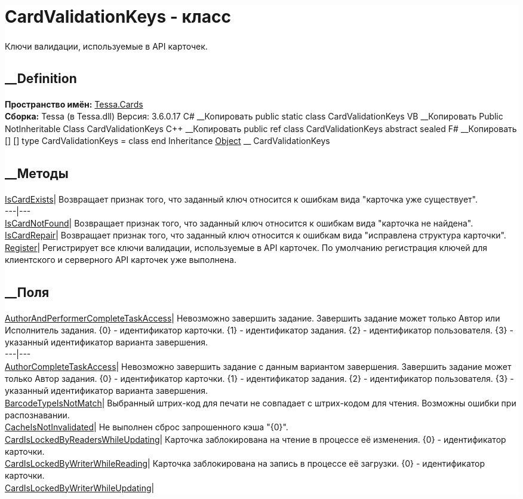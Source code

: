 # CardValidationKeys - класс
Ключи валидации, используемые в API карточек.
## __Definition
 **Пространство имён:** [Tessa.Cards](N_Tessa_Cards.htm)  
 **Сборка:** Tessa (в Tessa.dll) Версия: 3.6.0.17
C# __Копировать
     public static class CardValidationKeys
VB __Копировать
     Public NotInheritable Class CardValidationKeys
C++ __Копировать
     public ref class CardValidationKeys abstract sealed
F# __Копировать
     [<AbstractClassAttribute>]
    [<SealedAttribute>]
    type CardValidationKeys = class end
Inheritance
    [Object](https://learn.microsoft.com/dotnet/api/system.object) __ CardValidationKeys
##  __Методы
[IsCardExists](M_Tessa_Cards_CardValidationKeys_IsCardExists.htm)|  Возвращает
признак того, что заданный ключ относится к ошибкам вида "карточка уже
существует".  
---|---  
[IsCardNotFound](M_Tessa_Cards_CardValidationKeys_IsCardNotFound.htm)|
Возвращает признак того, что заданный ключ относится к ошибкам вида "карточка
не найдена".  
[IsCardRepair](M_Tessa_Cards_CardValidationKeys_IsCardRepair.htm)|  Возвращает
признак того, что заданный ключ относится к ошибкам вида "исправлена структура
карточки".  
[Register](M_Tessa_Cards_CardValidationKeys_Register.htm)|  Регистрирует все
ключи валидации, используемые в API карточек. По умолчанию регистрация ключей
для клиентского и серверного API карточек уже выполнена.  
## __Поля
[AuthorAndPerformerCompleteTaskAccess](F_Tessa_Cards_CardValidationKeys_AuthorAndPerformerCompleteTaskAccess.htm)|
Невозможно завершить задание. Завершить задание может только Автор или
Исполнитель задания. {0} \- идентификатор карточки. {1} \- идентификатор
задания. {2} \- идентификатор пользователя. {3} \- указанный идентификатор
варианта завершения.  
---|---  
[AuthorCompleteTaskAccess](F_Tessa_Cards_CardValidationKeys_AuthorCompleteTaskAccess.htm)|
Невозможно завершить задание с данным вариантом завершения. Завершить задание
может только Автор задания. {0} \- идентификатор карточки. {1} \-
идентификатор задания. {2} \- идентификатор пользователя. {3} \- указанный
идентификатор варианта завершения.  
[BarcodeTypeIsNotMatch](F_Tessa_Cards_CardValidationKeys_BarcodeTypeIsNotMatch.htm)|
Выбранный штрих-код для печати не совпадает с штрих-кодом для чтения. Возможны
ошибки при распознавании.  
[CacheIsNotInvalidated](F_Tessa_Cards_CardValidationKeys_CacheIsNotInvalidated.htm)|
Не выполнен сброс запрошенного кэша "{0}".  
[CardIsLockedByReadersWhileUpdating](F_Tessa_Cards_CardValidationKeys_CardIsLockedByReadersWhileUpdating.htm)|
Карточка заблокирована на чтение в процессе её изменения. {0} \- идентификатор
карточки.  
[CardIsLockedByWriterWhileReading](F_Tessa_Cards_CardValidationKeys_CardIsLockedByWriterWhileReading.htm)|
Карточка заблокирована на запись в процессе её загрузки. {0} \- идентификатор
карточки.  
[CardIsLockedByWriterWhileUpdating](F_Tessa_Cards_CardValidationKeys_CardIsLockedByWriterWhileUpdating.htm)|